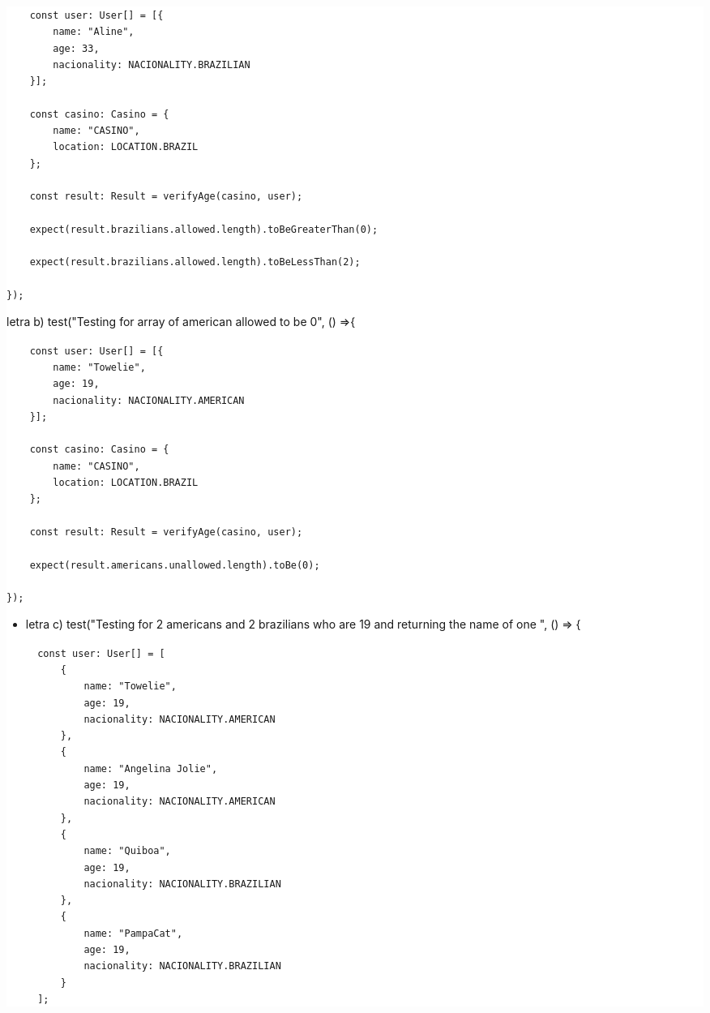         const user: User[] = [{
            name: "Aline",
            age: 33,
            nacionality: NACIONALITY.BRAZILIAN
        }];

        const casino: Casino = {
            name: "CASINO",
            location: LOCATION.BRAZIL
        };

        const result: Result = verifyAge(casino, user);

        expect(result.brazilians.allowed.length).toBeGreaterThan(0);

        expect(result.brazilians.allowed.length).toBeLessThan(2);

    });

letra b) 
  test("Testing for array of american allowed to be 0", () =>{

        const user: User[] = [{
            name: "Towelie",
            age: 19,
            nacionality: NACIONALITY.AMERICAN
        }];

        const casino: Casino = {
            name: "CASINO",
            location: LOCATION.BRAZIL
        };

        const result: Result = verifyAge(casino, user);

        expect(result.americans.unallowed.length).toBe(0);

    });

* letra c) 
test("Testing for 2 americans and 2 brazilians who are 19 and returning the name of one ", () => {

        const user: User[] = [
            {
                name: "Towelie",
                age: 19,
                nacionality: NACIONALITY.AMERICAN
            },
            {
                name: "Angelina Jolie",
                age: 19,
                nacionality: NACIONALITY.AMERICAN
            },
            {
                name: "Quiboa",
                age: 19,
                nacionality: NACIONALITY.BRAZILIAN
            },
            {
                name: "PampaCat",
                age: 19,
                nacionality: NACIONALITY.BRAZILIAN
            }
        ];
